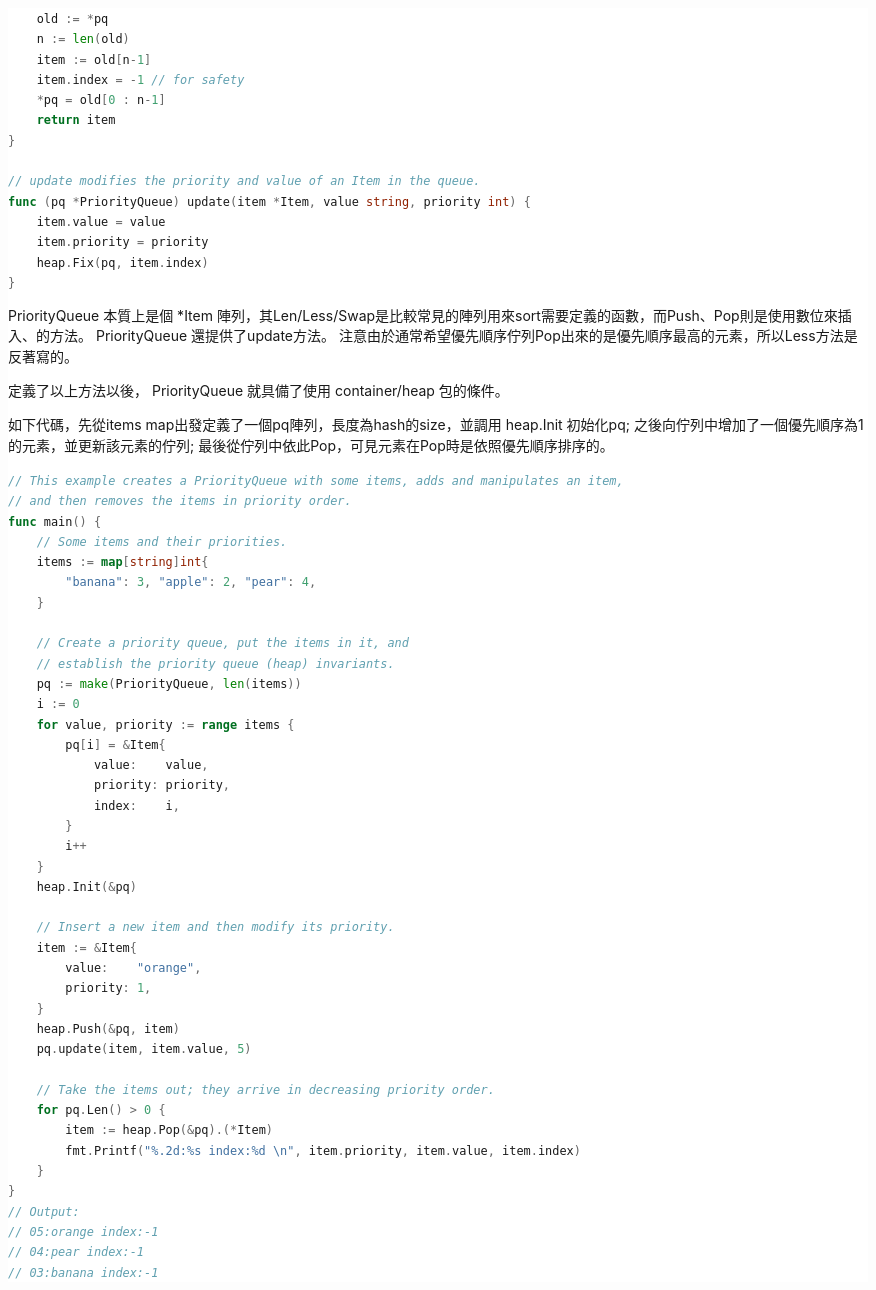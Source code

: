 ```go
	old := *pq
	n := len(old)
	item := old[n-1]
	item.index = -1 // for safety
	*pq = old[0 : n-1]
	return item
}

// update modifies the priority and value of an Item in the queue.
func (pq *PriorityQueue) update(item *Item, value string, priority int) {
	item.value = value
	item.priority = priority
	heap.Fix(pq, item.index)
}
```

PriorityQueue 本質上是個 *Item 陣列，其Len/Less/Swap是比較常見的陣列用來sort需要定義的函數，而Push、Pop則是使用數位來插入、的方法。 PriorityQueue 還提供了update方法。 注意由於通常希望優先順序佇列Pop出來的是優先順序最高的元素，所以Less方法是反著寫的。

定義了以上方法以後， PriorityQueue 就具備了使用 container/heap 包的條件。


如下代碼，先從items map出發定義了一個pq陣列，長度為hash的size，並調用 heap.Init 初始化pq; 
之後向佇列中增加了一個優先順序為1的元素，並更新該元素的佇列; 最後從佇列中依此Pop，可見元素在Pop時是依照優先順序排序的。
```go
// This example creates a PriorityQueue with some items, adds and manipulates an item,
// and then removes the items in priority order.
func main() {
	// Some items and their priorities.
	items := map[string]int{
		"banana": 3, "apple": 2, "pear": 4,
	}

	// Create a priority queue, put the items in it, and
	// establish the priority queue (heap) invariants.
	pq := make(PriorityQueue, len(items))
	i := 0
	for value, priority := range items {
		pq[i] = &Item{
			value:    value,
			priority: priority,
			index:    i,
		}
		i++
	}
	heap.Init(&pq)

	// Insert a new item and then modify its priority.
	item := &Item{
		value:    "orange",
		priority: 1,
	}
	heap.Push(&pq, item)
	pq.update(item, item.value, 5)

	// Take the items out; they arrive in decreasing priority order.
	for pq.Len() > 0 {
		item := heap.Pop(&pq).(*Item)
		fmt.Printf("%.2d:%s index:%d \n", item.priority, item.value, item.index)
	}
}
// Output:
// 05:orange index:-1 
// 04:pear index:-1 
// 03:banana index:-1 
```